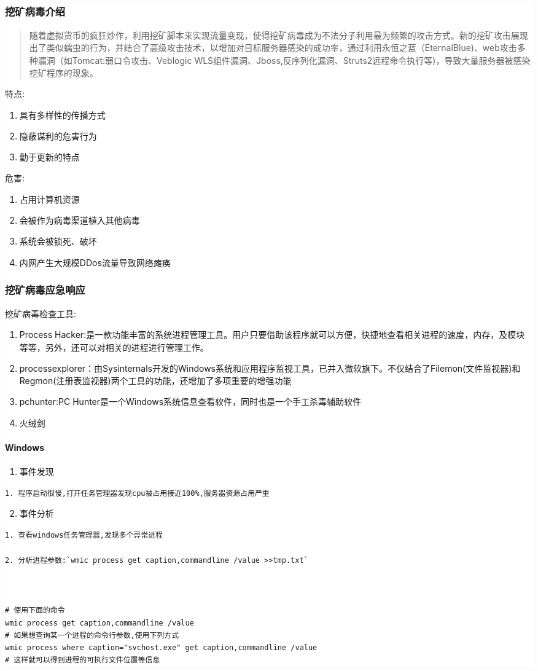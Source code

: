 ### 挖矿病毒介绍

>
> 随着虚拟货币的疯狂炒作，利用挖矿脚本来实现流量变现，使得挖矿病毒成为不法分子利用最为频繁的攻击方式。新的挖矿攻击展现出了类似蠕虫的行为，并结合了高级攻击技术，以增加对目标服务器感染的成功率，通过利用永恒之蓝（EternalBlue)、web攻击多种漏洞（如Tomcat:弱口令攻击、Veblogic
> WLS组件漏洞、Jboss,反序列化漏洞、Struts2远程命令执行等)，导致大量服务器被感染挖矿程序的现象。

特点:

  1. 具有多样性的传播方式

  2. 隐蔽谋利的危害行为

  3. 勤于更新的特点

危害:

  1. 占用计算机资源

  2. 会被作为病毒渠道植入其他病毒

  3. 系统会被锁死、破坏

  4. 内网产生大规模DDos流量导致网络瘫痪

### 挖矿病毒应急响应

挖矿病毒检查工具:

  1. Process Hacker:是一款功能丰富的系统进程管理工具。用户只要借助该程序就可以方便，快捷地查看相关进程的速度，内存，及模块等等，另外，还可以对相关的进程进行管理工作。

  2. processexplorer：由Sysinternals开发的Windows系统和应用程序监视工具，已并入微软旗下。不仅结合了Filemon(文件监视器)和Regmon(注册表监视器)两个工具的功能，还增加了多项重要的增强功能

  3. pchunter:PC Hunter是一个Windows系统信息查看软件，同时也是一个手工杀毒辅助软件

  4. 火绒剑

#### Windows

  1. 事件发现

    1. 程序启动很慢,打开任务管理器发现cpu被占用接近100%,服务器资源占用严重

  2. 事件分析

    1. 查看windows任务管理器,发现多个异常进程

    2. 分析进程参数:`wmic process get caption,commandline /value >>tmp.txt`

    
    
    # 使用下面的命令  
    wmic process get caption,commandline /value  
    # 如果想查询某一个进程的命令行参数,使用下列方式  
    wmic process where caption="svchost.exe" get caption,commandline /value  
    # 这样就可以得到进程的可执行文件位置等信息  
    